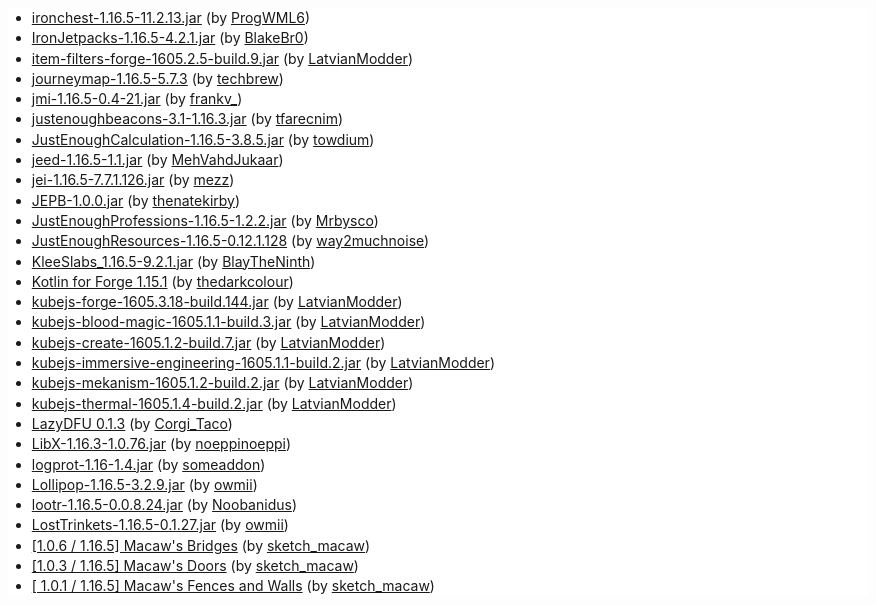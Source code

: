 - [ironchest-1.16.5-11.2.13.jar](https://www.curseforge.com/minecraft/mc-mods/iron-chests/files/3405717) (by [ProgWML6](https://www.curseforge.com/members/progwml6/projects))
- [IronJetpacks-1.16.5-4.2.1.jar](https://www.curseforge.com/minecraft/mc-mods/iron-jetpacks/files/3375360) (by [BlakeBr0](https://www.curseforge.com/members/blakebr0/projects))
- [item-filters-forge-1605.2.5-build.9.jar](https://www.curseforge.com/minecraft/mc-mods/item-filters-forge/files/3376819) (by [LatvianModder](https://www.curseforge.com/members/latvianmodder/projects))
- [journeymap-1.16.5-5.7.3](https://www.curseforge.com/minecraft/mc-mods/journeymap/files/3397059) (by [techbrew](https://www.curseforge.com/members/techbrew/projects))
- [jmi-1.16.5-0.4-21.jar](https://www.curseforge.com/minecraft/mc-mods/journeymap-integration/files/3476230) (by [frankv_](https://www.curseforge.com/members/frankv_/projects))
- [justenoughbeacons-3.1-1.16.3.jar](https://www.curseforge.com/minecraft/mc-mods/just-enough-beacons/files/3098120) (by [tfarecnim](https://www.curseforge.com/members/tfarecnim/projects))
- [JustEnoughCalculation-1.16.5-3.8.5.jar](https://www.curseforge.com/minecraft/mc-mods/just-enough-calculation/files/3429379) (by [towdium](https://www.curseforge.com/members/towdium/projects))
- [jeed-1.16.5-1.1.jar](https://www.curseforge.com/minecraft/mc-mods/just-enough-effect-descriptions-jeed/files/3477842) (by [MehVahdJukaar](https://www.curseforge.com/members/mehvahdjukaar/projects))
- [jei-1.16.5-7.7.1.126.jar](https://www.curseforge.com/minecraft/mc-mods/jei/files/3488178) (by [mezz](https://www.curseforge.com/members/mezz/projects))
- [JEPB-1.0.0.jar](https://www.curseforge.com/minecraft/mc-mods/just-enough-piglin-bartering/files/3172880) (by [thenatekirby](https://www.curseforge.com/members/thenatekirby/projects))
- [JustEnoughProfessions-1.16.5-1.2.2.jar](https://www.curseforge.com/minecraft/mc-mods/just-enough-professions-jep/files/3478185) (by [Mrbysco](https://www.curseforge.com/members/mrbysco/projects))
- [JustEnoughResources-1.16.5-0.12.1.128](https://www.curseforge.com/minecraft/mc-mods/just-enough-resources-jer/files/3435305) (by [way2muchnoise](https://www.curseforge.com/members/way2muchnoise/projects))
- [KleeSlabs_1.16.5-9.2.1.jar](https://www.curseforge.com/minecraft/mc-mods/kleeslabs/files/3222119) (by [BlayTheNinth](https://www.curseforge.com/members/blaytheninth/projects))
- [Kotlin for Forge 1.15.1](https://www.curseforge.com/minecraft/mc-mods/kotlin-for-forge/files/3452303) (by [thedarkcolour](https://www.curseforge.com/members/thedarkcolour/projects))
- [kubejs-forge-1605.3.18-build.144.jar](https://www.curseforge.com/minecraft/mc-mods/kubejs-forge/files/3481251) (by [LatvianModder](https://www.curseforge.com/members/latvianmodder/projects))
- [kubejs-blood-magic-1605.1.1-build.3.jar](https://www.curseforge.com/minecraft/mc-mods/kubejs-blood-magic/files/3451660) (by [LatvianModder](https://www.curseforge.com/members/latvianmodder/projects))
- [kubejs-create-1605.1.2-build.7.jar](https://www.curseforge.com/minecraft/mc-mods/kubejs-create/files/3407451) (by [LatvianModder](https://www.curseforge.com/members/latvianmodder/projects))
- [kubejs-immersive-engineering-1605.1.1-build.2.jar](https://www.curseforge.com/minecraft/mc-mods/kubejs-immersive-engineering/files/3462644) (by [LatvianModder](https://www.curseforge.com/members/latvianmodder/projects))
- [kubejs-mekanism-1605.1.2-build.2.jar](https://www.curseforge.com/minecraft/mc-mods/kubejs-mekanism/files/3446472) (by [LatvianModder](https://www.curseforge.com/members/latvianmodder/projects))
- [kubejs-thermal-1605.1.4-build.2.jar](https://www.curseforge.com/minecraft/mc-mods/kubejs-thermal/files/3446503) (by [LatvianModder](https://www.curseforge.com/members/latvianmodder/projects))
- [ LazyDFU 0.1.3](https://www.curseforge.com/minecraft/mc-mods/lazy-dfu-forge/files/3249059) (by [Corgi_Taco](https://www.curseforge.com/members/corgi_taco/projects))
- [LibX-1.16.3-1.0.76.jar](https://www.curseforge.com/minecraft/mc-mods/libx/files/3329216) (by [noeppinoeppi](https://www.curseforge.com/members/noeppinoeppi/projects))
- [logprot-1.16-1.4.jar](https://www.curseforge.com/minecraft/mc-mods/login-protection/files/3466137) (by [someaddon](https://www.curseforge.com/members/someaddon/projects))
- [Lollipop-1.16.5-3.2.9.jar](https://www.curseforge.com/minecraft/mc-mods/lollipop/files/3232534) (by [owmii](https://www.curseforge.com/members/owmii/projects))
- [lootr-1.16.5-0.0.8.24.jar](https://www.curseforge.com/minecraft/mc-mods/lootr/files/3479880) (by [Noobanidus](https://www.curseforge.com/members/noobanidus/projects))
- [LostTrinkets-1.16.5-0.1.27.jar](https://www.curseforge.com/minecraft/mc-mods/lost-trinkets/files/3242497) (by [owmii](https://www.curseforge.com/members/owmii/projects))
- [[1.0.6 / 1.16.5] Macaw's Bridges](https://www.curseforge.com/minecraft/mc-mods/macaws-bridges/files/3378577) (by [sketch_macaw](https://www.curseforge.com/members/sketch_macaw/projects))
- [[1.0.3 / 1.16.5] Macaw's Doors](https://www.curseforge.com/minecraft/mc-mods/macaws-doors/files/3340793) (by [sketch_macaw](https://www.curseforge.com/members/sketch_macaw/projects))
- [[ 1.0.1 / 1.16.5] Macaw's Fences and Walls](https://www.curseforge.com/minecraft/mc-mods/macaws-fences-and-walls/files/3472412) (by [sketch_macaw](https://www.curseforge.com/members/sketch_macaw/projects))